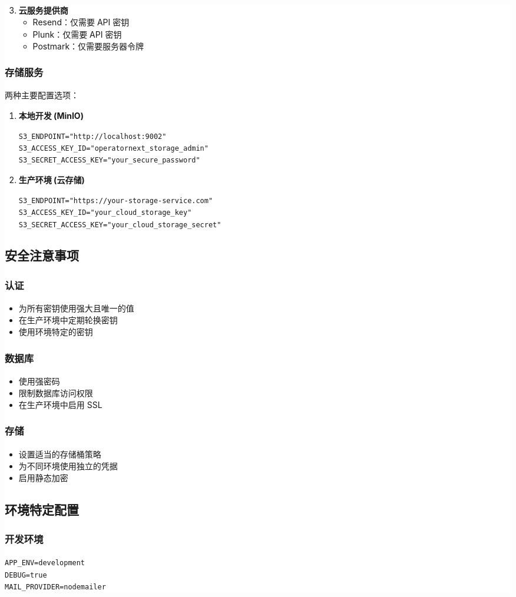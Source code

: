 3. **云服务提供商**
   - Resend：仅需要 API 密钥
   - Plunk：仅需要 API 密钥
   - Postmark：仅需要服务器令牌

### 存储服务

两种主要配置选项：

1. **本地开发 (MinIO)**
   ```env
   S3_ENDPOINT="http://localhost:9002"
   S3_ACCESS_KEY_ID="operatornext_storage_admin"
   S3_SECRET_ACCESS_KEY="your_secure_password"
   ```

2. **生产环境 (云存储)**
   ```env
   S3_ENDPOINT="https://your-storage-service.com"
   S3_ACCESS_KEY_ID="your_cloud_storage_key"
   S3_SECRET_ACCESS_KEY="your_cloud_storage_secret"
   ```

## 安全注意事项

### 认证

- 为所有密钥使用强大且唯一的值
- 在生产环境中定期轮换密钥
- 使用环境特定的密钥

### 数据库

- 使用强密码
- 限制数据库访问权限
- 在生产环境中启用 SSL

### 存储

- 设置适当的存储桶策略
- 为不同环境使用独立的凭据
- 启用静态加密

## 环境特定配置

### 开发环境

```env
APP_ENV=development
DEBUG=true
MAIL_PROVIDER=nodemailer
```
